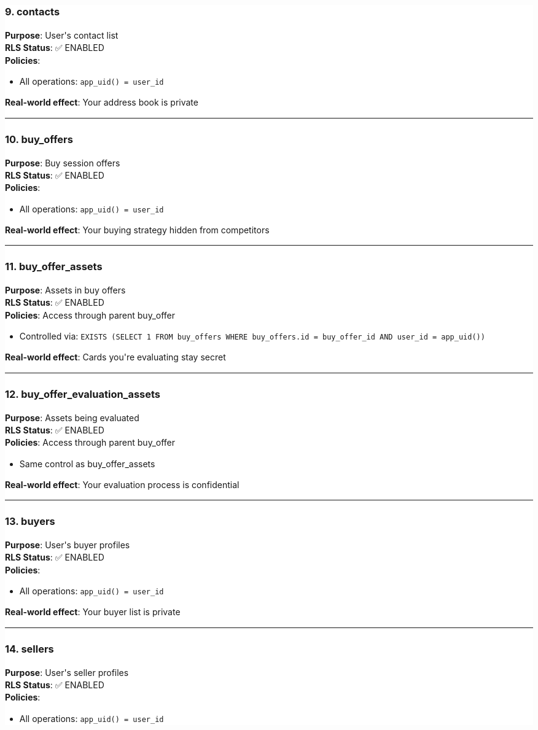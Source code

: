 
### 9. **contacts**
**Purpose**: User's contact list  
**RLS Status**: ✅ ENABLED  
**Policies**:
- All operations: `app_uid() = user_id`

**Real-world effect**: Your address book is private

---

### 10. **buy_offers**
**Purpose**: Buy session offers  
**RLS Status**: ✅ ENABLED  
**Policies**:
- All operations: `app_uid() = user_id`

**Real-world effect**: Your buying strategy hidden from competitors

---

### 11. **buy_offer_assets**
**Purpose**: Assets in buy offers  
**RLS Status**: ✅ ENABLED  
**Policies**: Access through parent buy_offer
- Controlled via: `EXISTS (SELECT 1 FROM buy_offers WHERE buy_offers.id = buy_offer_id AND user_id = app_uid())`

**Real-world effect**: Cards you're evaluating stay secret

---

### 12. **buy_offer_evaluation_assets**
**Purpose**: Assets being evaluated  
**RLS Status**: ✅ ENABLED  
**Policies**: Access through parent buy_offer
- Same control as buy_offer_assets

**Real-world effect**: Your evaluation process is confidential

---

### 13. **buyers**
**Purpose**: User's buyer profiles  
**RLS Status**: ✅ ENABLED  
**Policies**:
- All operations: `app_uid() = user_id`

**Real-world effect**: Your buyer list is private

---

### 14. **sellers**
**Purpose**: User's seller profiles  
**RLS Status**: ✅ ENABLED  
**Policies**:
- All operations: `app_uid() = user_id`
